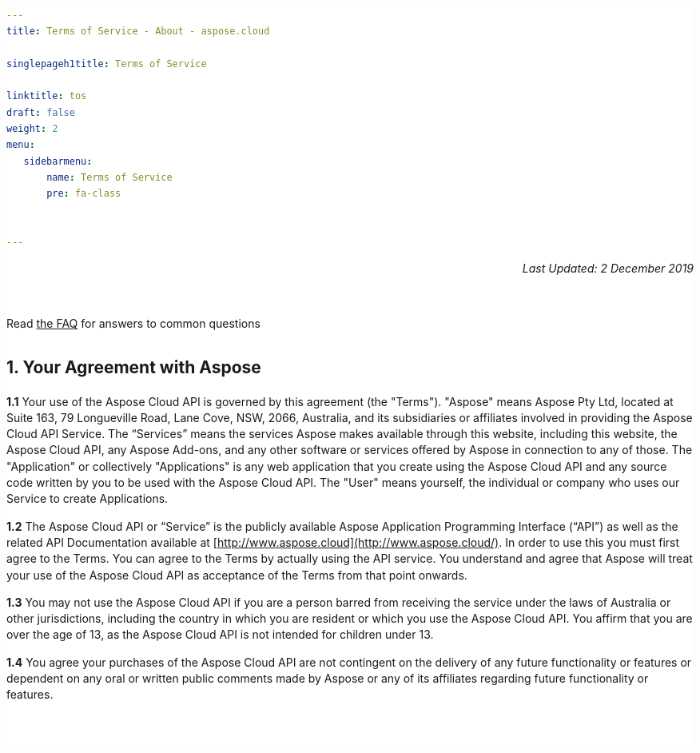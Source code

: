 ```yaml
---
title: Terms of Service - About - aspose.cloud

singlepageh1title: Terms of Service

linktitle: tos
draft: false
weight: 2
menu:
   sidebarmenu: 
       name: Terms of Service
       pre: fa-class


---
```


<div class="siteContentPanel100w">
<p style="text-align: right;"><em>Last Updated: 2 December 2019</em></p>
<div class="clearfix"> </div><div class="clearfix"> 

Read [the FAQ](/legal/tos/faq) for answers to common questions  
  
</div>

## 1\.  Your Agreement with Aspose

**1.1** Your use of the Aspose Cloud API is governed by this agreement (the "Terms"). "Aspose" means Aspose Pty Ltd, located at Suite 163, 79 Longueville Road, Lane Cove, NSW, 2066, Australia, and its subsidiaries or affiliates involved in providing the Aspose Cloud API Service. The “Services” means the services Aspose makes available through this website, including this website, the Aspose Cloud API, any Aspose Add-ons, and any other software or services offered by Aspose in connection to any of those. The "Application" or collectively "Applications" is any web application that you create using the Aspose Cloud API and any source code written by you to be used with the Aspose Cloud API. The "User" means yourself, the individual or company who uses our Service to create Applications.

**1.2** The Aspose Cloud API or “Service” is the publicly available Aspose Application Programming Interface (“API”) as well as the related API Documentation available at [http://www.aspose.cloud](http://www.aspose.cloud/). In order to use this you must first agree to the Terms. You can agree to the Terms by actually using the API service. You understand and agree that Aspose will treat your use of the Aspose Cloud API as acceptance of the Terms from that point onwards.

**1.3** You may not use the Aspose Cloud API if you are a person barred from receiving the service under the laws of Australia or other jurisdictions, including the country in which you are resident or which you use the Aspose Cloud API. You affirm that you are over the age of 13, as the Aspose Cloud API is not intended for children under 13.

**1.4** You agree your purchases of the Aspose Cloud API are not contingent on the delivery of any future functionality or features or dependent on any oral or written public comments made by Aspose or any of its affiliates regarding future functionality or features.

<div class="clearfix"> </div><div class="clearfix"> </div>
